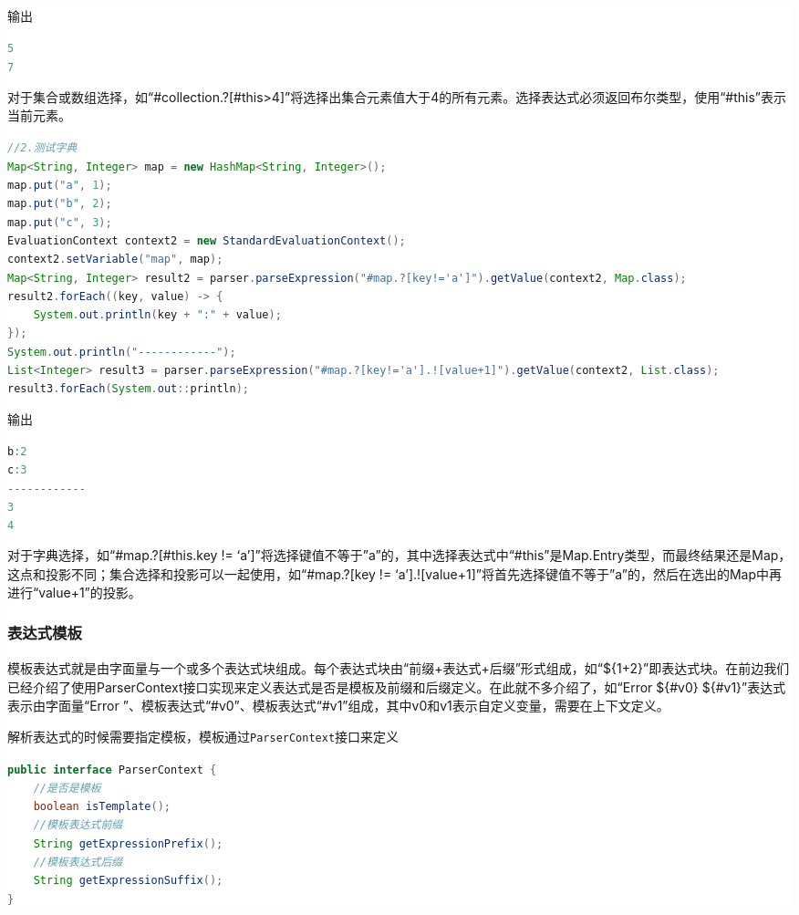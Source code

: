 ```java
```

输出

```java
5
7
```

对于集合或数组选择，如“#collection.?\[#this>4\]”将选择出集合元素值大于4的所有元素。选择表达式必须返回布尔类型，使用“#this”表示当前元素。

```java
//2.测试字典
Map<String, Integer> map = new HashMap<String, Integer>();
map.put("a", 1);
map.put("b", 2);
map.put("c", 3);
EvaluationContext context2 = new StandardEvaluationContext();
context2.setVariable("map", map);
Map<String, Integer> result2 = parser.parseExpression("#map.?[key!='a']").getValue(context2, Map.class);
result2.forEach((key, value) -> {
    System.out.println(key + ":" + value);
});
System.out.println("------------");
List<Integer> result3 = parser.parseExpression("#map.?[key!='a'].![value+1]").getValue(context2, List.class);
result3.forEach(System.out::println);
```

输出

```java
b:2
c:3
------------
3
4
```

对于字典选择，如“#map.?\[#this.key != ‘a’\]”将选择键值不等于”a”的，其中选择表达式中“#this”是Map.Entry类型，而最终结果还是Map，这点和投影不同；集合选择和投影可以一起使用，如“#map.?\[key != ‘a’\].!\[value+1\]”将首先选择键值不等于”a”的，然后在选出的Map中再进行“value+1”的投影。

### 表达式模板

模板表达式就是由字面量与一个或多个表达式块组成。每个表达式块由“前缀+表达式+后缀”形式组成，如“${1+2}”即表达式块。在前边我们已经介绍了使用ParserContext接口实现来定义表达式是否是模板及前缀和后缀定义。在此就不多介绍了，如“Error ${#v0} ${#v1}”表达式表示由字面量“Error ”、模板表达式“#v0”、模板表达式“#v1”组成，其中v0和v1表示自定义变量，需要在上下文定义。

解析表达式的时候需要指定模板，模板通过`ParserContext`接口来定义

```java
public interface ParserContext {
    //是否是模板
    boolean isTemplate();
    //模板表达式前缀
    String getExpressionPrefix();
    //模板表达式后缀
    String getExpressionSuffix();
}
```
